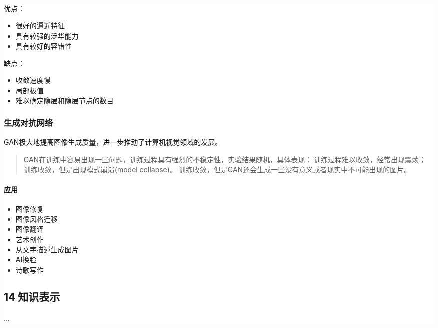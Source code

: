 优点：

* 很好的逼近特征
* 具有较强的泛华能力
* 具有较好的容错性

缺点：

* 收敛速度慢
* 局部极值
* 难以确定隐层和隐层节点的数目

### 生成对抗网络

GAN极大地提高图像生成质量，进一步推动了计算机视觉领域的发展。

> GAN在训练中容易出现一些问题，训练过程具有强烈的不稳定性，实验结果随机，具体表现：
> 训练过程难以收敛，经常出现震荡；
> 训练收敛，但是出现模式崩溃(model collapse)。
> 训练收敛，但是GAN还会生成一些没有意义或者现实中不可能出现的图片。

#### 应用

* 图像修复
* 图像风格迁移
* 图像翻译
* 艺术创作
* 从文字描述生成图片
* AI换脸
* 诗歌写作

## 14 知识表示

...

